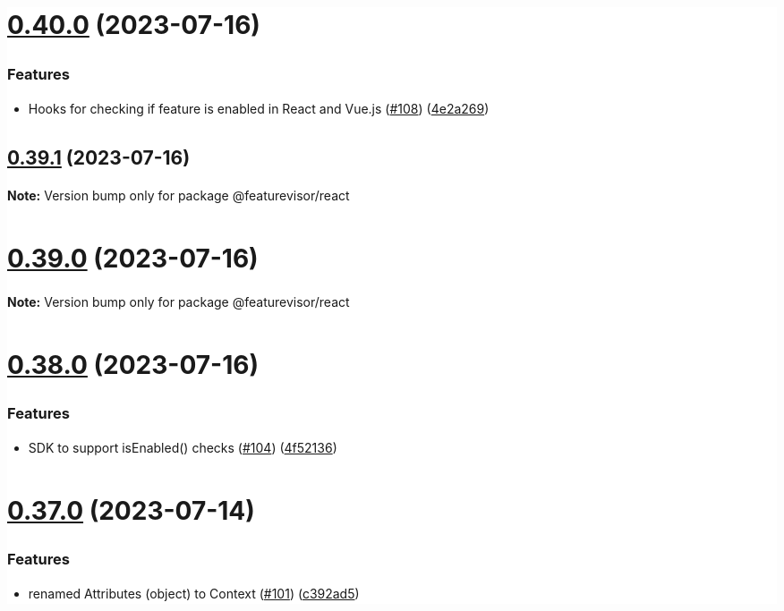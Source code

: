 


# [0.40.0](https://github.com/featurevisor/featurevisor/compare/v0.39.2...v0.40.0) (2023-07-16)


### Features

* Hooks for checking if feature is enabled in React and Vue.js ([#108](https://github.com/featurevisor/featurevisor/issues/108)) ([4e2a269](https://github.com/featurevisor/featurevisor/commit/4e2a269da923a94055d232ec479e6562dc297120))





## [0.39.1](https://github.com/featurevisor/featurevisor/compare/v0.39.0...v0.39.1) (2023-07-16)

**Note:** Version bump only for package @featurevisor/react





# [0.39.0](https://github.com/featurevisor/featurevisor/compare/v0.38.0...v0.39.0) (2023-07-16)

**Note:** Version bump only for package @featurevisor/react





# [0.38.0](https://github.com/featurevisor/featurevisor/compare/v0.37.1...v0.38.0) (2023-07-16)


### Features

* SDK to support isEnabled() checks ([#104](https://github.com/featurevisor/featurevisor/issues/104)) ([4f52136](https://github.com/featurevisor/featurevisor/commit/4f521367a3f1ef76833ba614b6a1f4b66abef2e1))





# [0.37.0](https://github.com/featurevisor/featurevisor/compare/v0.36.0...v0.37.0) (2023-07-14)


### Features

* renamed Attributes (object) to Context ([#101](https://github.com/featurevisor/featurevisor/issues/101)) ([c392ad5](https://github.com/featurevisor/featurevisor/commit/c392ad5f1b6100167aa5637b131f08036a7f5a55))

